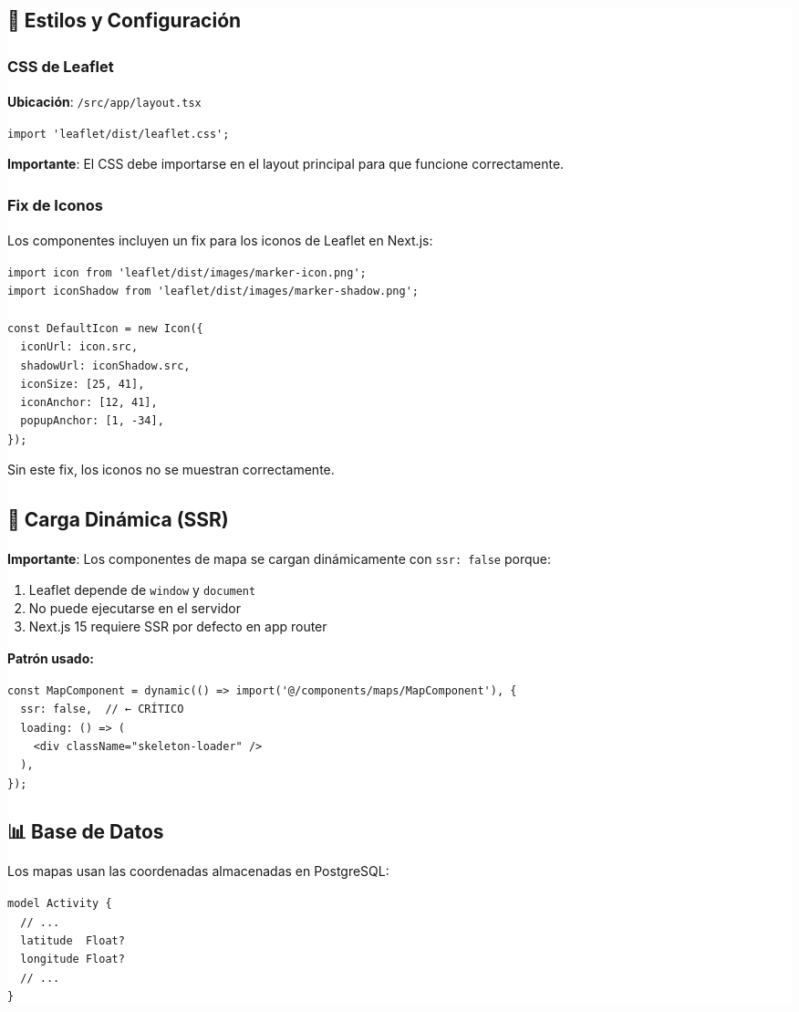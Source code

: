 ## 🎨 Estilos y Configuración

### CSS de Leaflet
**Ubicación**: `/src/app/layout.tsx`

```tsx
import 'leaflet/dist/leaflet.css';
```

**Importante**: El CSS debe importarse en el layout principal para que funcione correctamente.

### Fix de Iconos
Los componentes incluyen un fix para los iconos de Leaflet en Next.js:

```tsx
import icon from 'leaflet/dist/images/marker-icon.png';
import iconShadow from 'leaflet/dist/images/marker-shadow.png';

const DefaultIcon = new Icon({
  iconUrl: icon.src,
  shadowUrl: iconShadow.src,
  iconSize: [25, 41],
  iconAnchor: [12, 41],
  popupAnchor: [1, -34],
});
```

Sin este fix, los iconos no se muestran correctamente.

## 🚀 Carga Dinámica (SSR)

**Importante**: Los componentes de mapa se cargan dinámicamente con `ssr: false` porque:
1. Leaflet depende de `window` y `document`
2. No puede ejecutarse en el servidor
3. Next.js 15 requiere SSR por defecto en app router

**Patrón usado:**
```tsx
const MapComponent = dynamic(() => import('@/components/maps/MapComponent'), {
  ssr: false,  // ← CRÍTICO
  loading: () => (
    <div className="skeleton-loader" />
  ),
});
```

## 📊 Base de Datos

Los mapas usan las coordenadas almacenadas en PostgreSQL:

```prisma
model Activity {
  // ...
  latitude  Float?
  longitude Float?
  // ...
}
```
